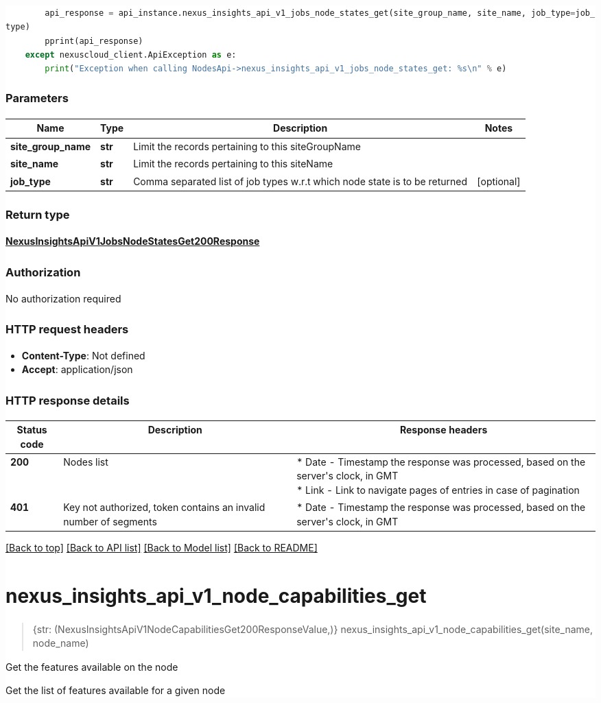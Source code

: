 ```python
        api_response = api_instance.nexus_insights_api_v1_jobs_node_states_get(site_group_name, site_name, job_type=job_type)
        pprint(api_response)
    except nexuscloud_client.ApiException as e:
        print("Exception when calling NodesApi->nexus_insights_api_v1_jobs_node_states_get: %s\n" % e)
```


### Parameters

Name | Type | Description  | Notes
------------- | ------------- | ------------- | -------------
 **site_group_name** | **str**| Limit the records pertaining to this siteGroupName |
 **site_name** | **str**| Limit the records pertaining to this siteName |
 **job_type** | **str**| Comma separated list of job types w.r.t which node state is to be returned | [optional]

### Return type

[**NexusInsightsApiV1JobsNodeStatesGet200Response**](NexusInsightsApiV1JobsNodeStatesGet200Response.md)

### Authorization

No authorization required

### HTTP request headers

 - **Content-Type**: Not defined
 - **Accept**: application/json


### HTTP response details

| Status code | Description | Response headers |
|-------------|-------------|------------------|
**200** | Nodes list |  * Date - Timestamp the response was processed, based on the server&#39;s clock, in GMT <br>  * Link - Link to navigate pages of entries in case of pagination <br>  |
**401** | Key not authorized, token contains an invalid number of segments |  * Date - Timestamp the response was processed, based on the server&#39;s clock, in GMT <br>  |

[[Back to top]](#) [[Back to API list]](../README.md#documentation-for-api-endpoints) [[Back to Model list]](../README.md#documentation-for-models) [[Back to README]](../README.md)

# **nexus_insights_api_v1_node_capabilities_get**
> {str: (NexusInsightsApiV1NodeCapabilitiesGet200ResponseValue,)} nexus_insights_api_v1_node_capabilities_get(site_name, node_name)

Get the features available on the node

Get the list of features available for a given node
